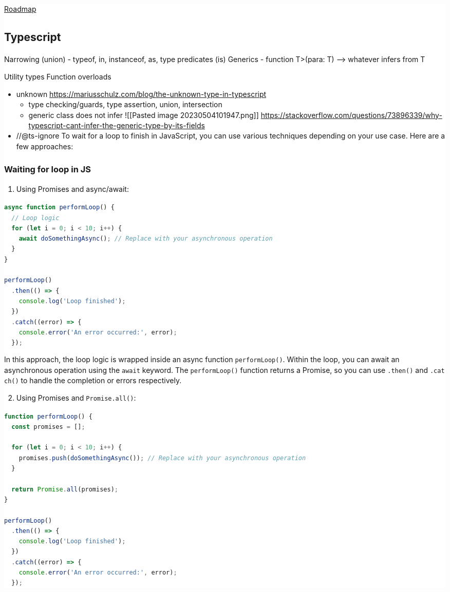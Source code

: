 
[Roadmap](https://roadmap.sh/typescript)


## Typescript
Narrowing (union) - typeof, in, instanceof, as, type predicates (is)
Generics - function T>(para: T) --> whatever infers from T

Utility types
Function overloads

- unknown https://mariusschulz.com/blog/the-unknown-type-in-typescript
	- type checking/guards, type assertion, union, intersection 
	- generic class does not infer
		![[Pasted image 20230504101947.png]]
		https://stackoverflow.com/questions/73896339/why-typescript-cant-infer-the-generic-type-by-its-fields
- //@ts-ignore
To wait for a loop to finish in JavaScript, you can use various techniques depending on your use case. Here are a few approaches:


### Waiting for loop in JS
1. Using Promises and async/await:
```javascript
async function performLoop() {
  // Loop logic
  for (let i = 0; i < 10; i++) {
    await doSomethingAsync(); // Replace with your asynchronous operation
  }
}

performLoop()
  .then(() => {
    console.log('Loop finished');
  })
  .catch((error) => {
    console.error('An error occurred:', error);
  });
```
In this approach, the loop logic is wrapped inside an async function `performLoop()`. Within the loop, you can await an asynchronous operation using the `await` keyword. The `performLoop()` function returns a Promise, so you can use `.then()` and `.catch()` to handle the completion or errors respectively.

2. Using Promises and `Promise.all()`:
```javascript
function performLoop() {
  const promises = [];

  for (let i = 0; i < 10; i++) {
    promises.push(doSomethingAsync()); // Replace with your asynchronous operation
  }

  return Promise.all(promises);
}

performLoop()
  .then(() => {
    console.log('Loop finished');
  })
  .catch((error) => {
    console.error('An error occurred:', error);
  });
```